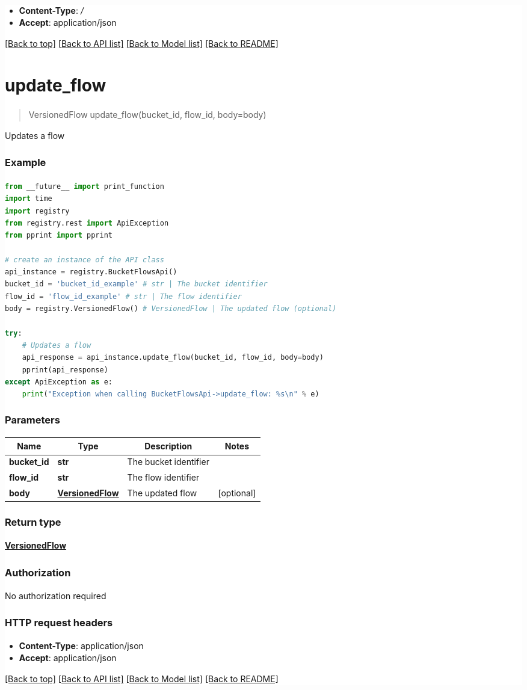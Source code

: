  - **Content-Type**: */*
 - **Accept**: application/json

[[Back to top]](#) [[Back to API list]](../registryDocs.md#documentation-for-api-endpoints) [[Back to Model list]](../registryDocs.md#documentation-for-models) [[Back to README]](../registryDocs.md)

# **update_flow**
> VersionedFlow update_flow(bucket_id, flow_id, body=body)

Updates a flow



### Example 
```python
from __future__ import print_function
import time
import registry
from registry.rest import ApiException
from pprint import pprint

# create an instance of the API class
api_instance = registry.BucketFlowsApi()
bucket_id = 'bucket_id_example' # str | The bucket identifier
flow_id = 'flow_id_example' # str | The flow identifier
body = registry.VersionedFlow() # VersionedFlow | The updated flow (optional)

try: 
    # Updates a flow
    api_response = api_instance.update_flow(bucket_id, flow_id, body=body)
    pprint(api_response)
except ApiException as e:
    print("Exception when calling BucketFlowsApi->update_flow: %s\n" % e)
```

### Parameters

Name | Type | Description  | Notes
------------- | ------------- | ------------- | -------------
 **bucket_id** | **str**| The bucket identifier | 
 **flow_id** | **str**| The flow identifier | 
 **body** | [**VersionedFlow**](VersionedFlow.md)| The updated flow | [optional] 

### Return type

[**VersionedFlow**](VersionedFlow.md)

### Authorization

No authorization required

### HTTP request headers

 - **Content-Type**: application/json
 - **Accept**: application/json

[[Back to top]](#) [[Back to API list]](../registryDocs.md#documentation-for-api-endpoints) [[Back to Model list]](../registryDocs.md#documentation-for-models) [[Back to README]](../registryDocs.md)

